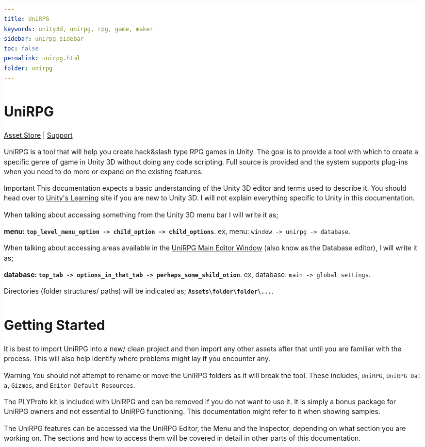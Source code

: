 ```yaml
---
title: UniRPG
keywords: unity3d, unirpg, rpg, game, maker
sidebar: unirpg_sidebar
toc: false
permalink: unirpg.html
folder: unirpg
---
```


[Database]: unirpg-database.html
[Actors]: unirpg-actors.html
[Global Settings]: unirpg-database.html#global
[Items]: unirpg-items.html
[Spawn Point]: unirpg-actors-spawn.html
[Patrol Path]: unirpg-actors-path.html
[Events]: unirpg-database-events.html
[Triggers]: unirpg-triggers.html

UniRPG
======

[Asset Store](https://www.assetstore.unity3d.com/#!/content/51078?aid=1101lGtB) | [Support](http://forum.plyoung.com/c/unirpg)


UniRPG is a tool that will help you create hack&slash type RPG games in Unity. The goal is to provide a tool with which to create a specific genre of game in Unity 3D without doing any code scripting. Full source is provided and the system supports plug-ins when you need to do more or expand on the existing features.

<span class="label label-inverse"><i class="icon-exclamation-sign icon-white"></i> Important</span> This documentation expects a basic understanding of the Unity 3D editor and terms used to describe it. You should head over to [Unity's Learning](http://unity3d.com/learn/tutorials/modules) site if you are new to Unity 3D. I will not explain everything specific to Unity in this documentation.

When talking about accessing something from the Unity 3D menu bar I will write it as; 

**menu: `top_level_menu_option -> child_option -> child_options`**.
ex, menu: `window -> unirpg -> database`.

When talking about accessing areas available in the [UniRPG Main Editor Window][Database] (also know as the Database editor), I will write it as; 

**database: `top_tab -> options_in_that_tab -> perhaps_some_shild_otion`**.
ex, database: `main -> global settings`.

Directories (folder structures/ paths) will be indicated as; **`Assets\folder\folder\...`**.

Getting Started 
===============

It is best to import UniRPG into a new/ clean project and then import any other assets after that until you are familiar with the process. This will also help identify where problems might lay if you encounter any.

<span class="label label-warning"><i class="icon-warning-sign icon-white"></i> Warning</span> You should not attempt to rename or move the UniRPG folders as it will break the tool. These includes, `UniRPG`, `UniRPG Data`, `Gizmos`, and `Editor Default Resources`.

The PLYProto kit is included with UniRPG and can be removed if you do not want to use it. It is simply a bonus package for UniRPG owners and not essential to UniRPG functioning. This documentation might refer to it when showing samples.

The UniRPG features can be accessed via the UniRPG Editor, the Menu and the Inspector, depending on what section you are working on. The sections and how to access them will be covered in detail in other parts of this documentation.
